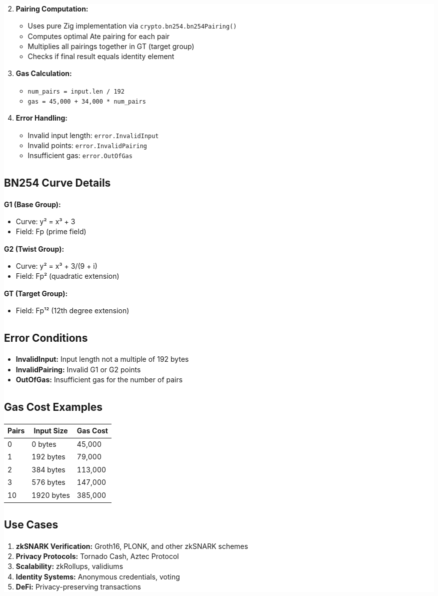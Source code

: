 2. **Pairing Computation:**
   - Uses pure Zig implementation via `crypto.bn254.bn254Pairing()`
   - Computes optimal Ate pairing for each pair
   - Multiplies all pairings together in GT (target group)
   - Checks if final result equals identity element

3. **Gas Calculation:**
   - `num_pairs = input.len / 192`
   - `gas = 45,000 + 34,000 * num_pairs`

4. **Error Handling:**
   - Invalid input length: `error.InvalidInput`
   - Invalid points: `error.InvalidPairing`
   - Insufficient gas: `error.OutOfGas`

## BN254 Curve Details

**G1 (Base Group):**
- Curve: y² = x³ + 3
- Field: Fp (prime field)

**G2 (Twist Group):**
- Curve: y² = x³ + 3/(9 + i)
- Field: Fp² (quadratic extension)

**GT (Target Group):**
- Field: Fp¹² (12th degree extension)

## Error Conditions

- **InvalidInput:** Input length not a multiple of 192 bytes
- **InvalidPairing:** Invalid G1 or G2 points
- **OutOfGas:** Insufficient gas for the number of pairs

## Gas Cost Examples

| Pairs | Input Size | Gas Cost |
|-------|------------|----------|
| 0     | 0 bytes    | 45,000   |
| 1     | 192 bytes  | 79,000   |
| 2     | 384 bytes  | 113,000  |
| 3     | 576 bytes  | 147,000  |
| 10    | 1920 bytes | 385,000  |

## Use Cases

1. **zkSNARK Verification:** Groth16, PLONK, and other zkSNARK schemes
2. **Privacy Protocols:** Tornado Cash, Aztec Protocol
3. **Scalability:** zkRollups, validiums
4. **Identity Systems:** Anonymous credentials, voting
5. **DeFi:** Privacy-preserving transactions

